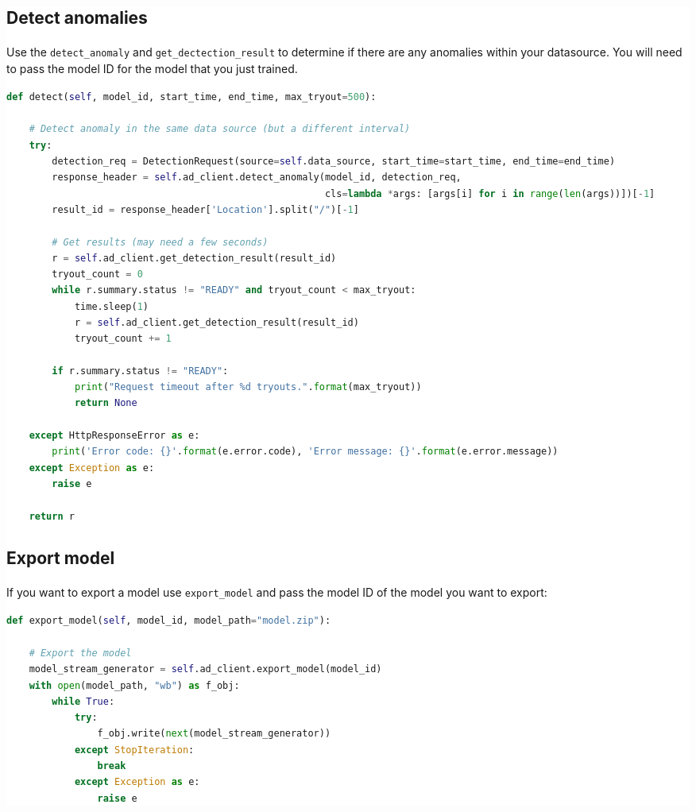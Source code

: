 ```python
```

## Detect anomalies

Use the `detect_anomaly` and `get_dectection_result` to determine if there are any anomalies within your datasource. You will need to pass the model ID for the model that you just trained.

```python
def detect(self, model_id, start_time, end_time, max_tryout=500):
    
    # Detect anomaly in the same data source (but a different interval)
    try:
        detection_req = DetectionRequest(source=self.data_source, start_time=start_time, end_time=end_time)
        response_header = self.ad_client.detect_anomaly(model_id, detection_req,
                                                        cls=lambda *args: [args[i] for i in range(len(args))])[-1]
        result_id = response_header['Location'].split("/")[-1]
    
        # Get results (may need a few seconds)
        r = self.ad_client.get_detection_result(result_id)
        tryout_count = 0
        while r.summary.status != "READY" and tryout_count < max_tryout:
            time.sleep(1)
            r = self.ad_client.get_detection_result(result_id)
            tryout_count += 1
    
        if r.summary.status != "READY":
            print("Request timeout after %d tryouts.".format(max_tryout))
            return None
    
    except HttpResponseError as e:
        print('Error code: {}'.format(e.error.code), 'Error message: {}'.format(e.error.message))
    except Exception as e:
        raise e
    
    return r
```

## Export model

If you want to export a model use `export_model` and pass the model ID of the model you want to export:

```python
def export_model(self, model_id, model_path="model.zip"):

    # Export the model
    model_stream_generator = self.ad_client.export_model(model_id)
    with open(model_path, "wb") as f_obj:
        while True:
            try:
                f_obj.write(next(model_stream_generator))
            except StopIteration:
                break
            except Exception as e:
                raise e
```
